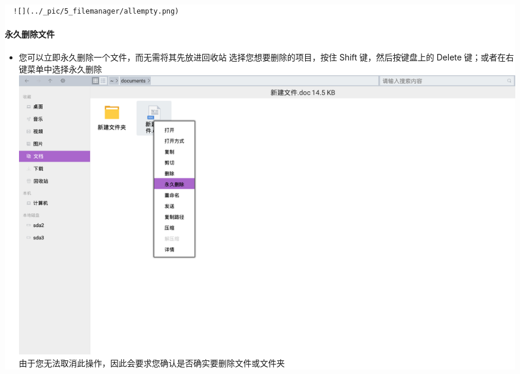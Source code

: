       ![](../_pic/5_filemanager/allempty.png)
#### 永久删除文件
   - 您可以立即永久删除一个文件，而无需将其先放进回收站
      选择您想要删除的项目，按住 Shift 键，然后按键盘上的 Delete 键；或者在右键菜单中选择永久删除  
      ![](../_pic/5_filemanager/deleteforce.png)  
      由于您无法取消此操作，因此会要求您确认是否确实要删除文件或文件夹